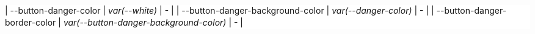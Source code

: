| --button-danger-color             | _var(--white)_                           | -   |
| --button-danger-background-color  | _var(--danger-color)_                    | -   |
| --button-danger-border-color      | _var(--button-danger-background-color)_  | -   |
